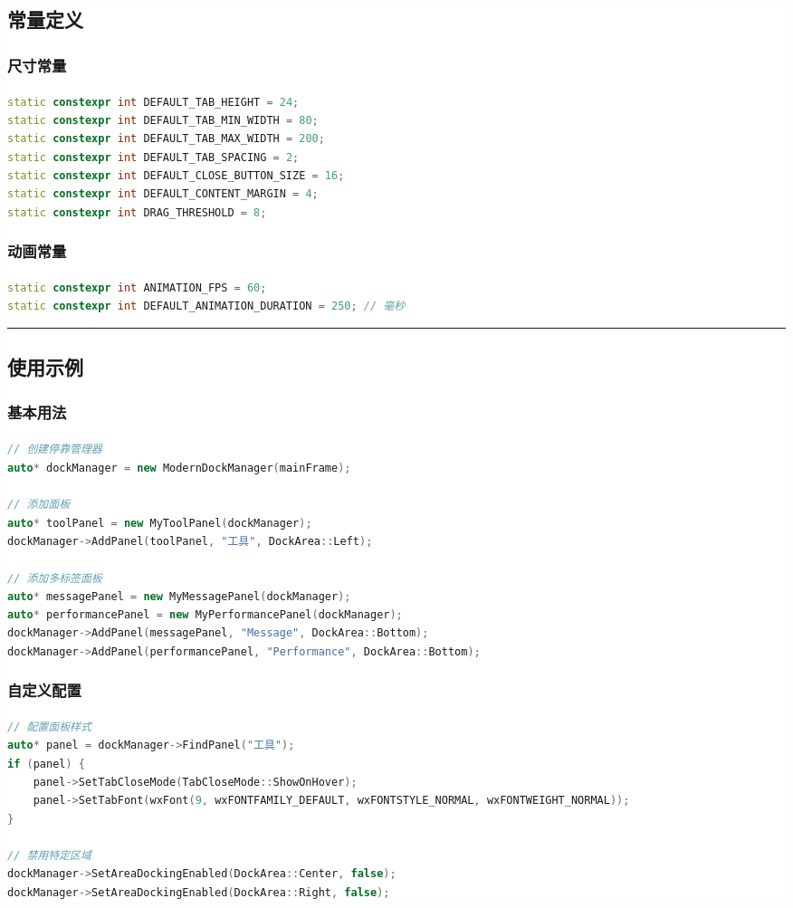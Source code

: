
## 常量定义

### 尺寸常量
```cpp
static constexpr int DEFAULT_TAB_HEIGHT = 24;
static constexpr int DEFAULT_TAB_MIN_WIDTH = 80;
static constexpr int DEFAULT_TAB_MAX_WIDTH = 200;
static constexpr int DEFAULT_TAB_SPACING = 2;
static constexpr int DEFAULT_CLOSE_BUTTON_SIZE = 16;
static constexpr int DEFAULT_CONTENT_MARGIN = 4;
static constexpr int DRAG_THRESHOLD = 8;
```

### 动画常量
```cpp
static constexpr int ANIMATION_FPS = 60;
static constexpr int DEFAULT_ANIMATION_DURATION = 250; // 毫秒
```

---

## 使用示例

### 基本用法
```cpp
// 创建停靠管理器
auto* dockManager = new ModernDockManager(mainFrame);

// 添加面板
auto* toolPanel = new MyToolPanel(dockManager);
dockManager->AddPanel(toolPanel, "工具", DockArea::Left);

// 添加多标签面板
auto* messagePanel = new MyMessagePanel(dockManager);
auto* performancePanel = new MyPerformancePanel(dockManager);
dockManager->AddPanel(messagePanel, "Message", DockArea::Bottom);
dockManager->AddPanel(performancePanel, "Performance", DockArea::Bottom);
```

### 自定义配置
```cpp
// 配置面板样式
auto* panel = dockManager->FindPanel("工具");
if (panel) {
    panel->SetTabCloseMode(TabCloseMode::ShowOnHover);
    panel->SetTabFont(wxFont(9, wxFONTFAMILY_DEFAULT, wxFONTSTYLE_NORMAL, wxFONTWEIGHT_NORMAL));
}

// 禁用特定区域
dockManager->SetAreaDockingEnabled(DockArea::Center, false);
dockManager->SetAreaDockingEnabled(DockArea::Right, false);
```
